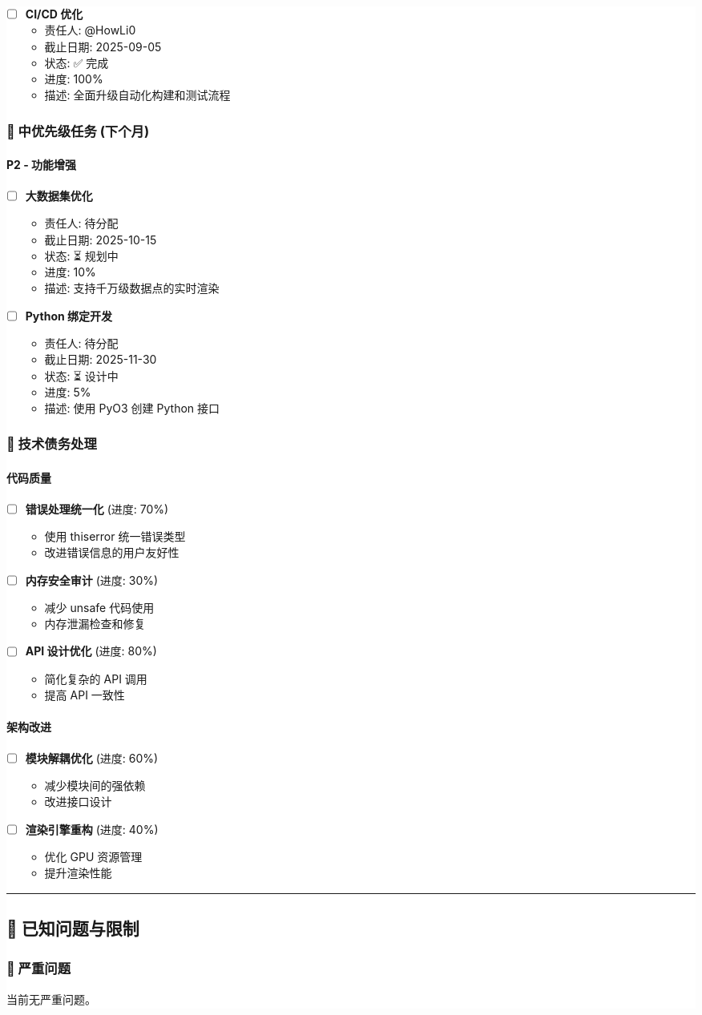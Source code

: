 - [ ] **CI/CD 优化**
  - 责任人: @HowLi0
  - 截止日期: 2025-09-05
  - 状态: ✅ 完成
  - 进度: 100%
  - 描述: 全面升级自动化构建和测试流程

### 🎯 中优先级任务 (下个月)

#### P2 - 功能增强
- [ ] **大数据集优化**
  - 责任人: 待分配
  - 截止日期: 2025-10-15
  - 状态: ⏳ 规划中
  - 进度: 10%
  - 描述: 支持千万级数据点的实时渲染

- [ ] **Python 绑定开发**
  - 责任人: 待分配
  - 截止日期: 2025-11-30
  - 状态: ⏳ 设计中
  - 进度: 5%
  - 描述: 使用 PyO3 创建 Python 接口

### 📝 技术债务处理

#### 代码质量
- [ ] **错误处理统一化** (进度: 70%)
  - 使用 thiserror 统一错误类型
  - 改进错误信息的用户友好性

- [ ] **内存安全审计** (进度: 30%)
  - 减少 unsafe 代码使用
  - 内存泄漏检查和修复

- [ ] **API 设计优化** (进度: 80%)
  - 简化复杂的 API 调用
  - 提高 API 一致性

#### 架构改进
- [ ] **模块解耦优化** (进度: 60%)
  - 减少模块间的强依赖
  - 改进接口设计

- [ ] **渲染引擎重构** (进度: 40%)
  - 优化 GPU 资源管理
  - 提升渲染性能

---

## 🐛 已知问题与限制

### 🔴 严重问题
当前无严重问题。
